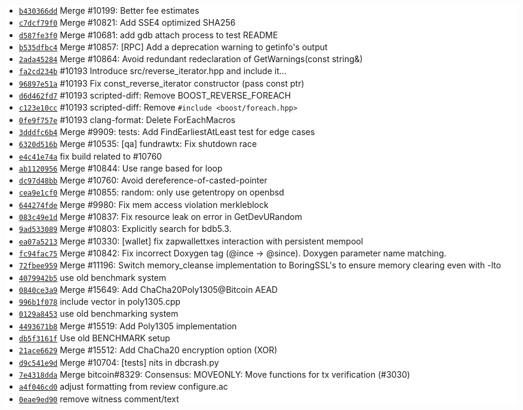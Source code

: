 - [`b430366dd`](https://github.com/nvolprotocol/nvolve/commit/b430366dd) Merge #10199: Better fee estimates
- [`c7dcf79f0`](https://github.com/nvolprotocol/nvolve/commit/c7dcf79f0) Merge #10821: Add SSE4 optimized SHA256
- [`d587fe3f0`](https://github.com/nvolprotocol/nvolve/commit/d587fe3f0) Merge #10681: add gdb attach process to test README
- [`b535dfbc4`](https://github.com/nvolprotocol/nvolve/commit/b535dfbc4) Merge #10857: [RPC] Add a deprecation warning to getinfo's output
- [`2ada45284`](https://github.com/nvolprotocol/nvolve/commit/2ada45284) Merge #10864: Avoid redundant redeclaration of GetWarnings(const string&)
- [`fa2cd234b`](https://github.com/nvolprotocol/nvolve/commit/fa2cd234b) \#10193 Introduce src/reverse_iterator.hpp and include it...
- [`96897e51a`](https://github.com/nvolprotocol/nvolve/commit/96897e51a) \#10193 Fix const_reverse_iterator constructor (pass const ptr)
- [`d6d462fd7`](https://github.com/nvolprotocol/nvolve/commit/d6d462fd7) #10193 scripted-diff: Remove BOOST_REVERSE_FOREACH
- [`c123e10cc`](https://github.com/nvolprotocol/nvolve/commit/c123e10cc) #10193 scripted-diff: Remove `#include <boost/foreach.hpp>`
- [`0fe9f757e`](https://github.com/nvolprotocol/nvolve/commit/0fe9f757e) \#10193 clang-format: Delete ForEachMacros
- [`3dddfc6b4`](https://github.com/nvolprotocol/nvolve/commit/3dddfc6b4) Merge #9909: tests: Add FindEarliestAtLeast test for edge cases
- [`6320d516b`](https://github.com/nvolprotocol/nvolve/commit/6320d516b) Merge #10535: [qa] fundrawtx: Fix shutdown race
- [`e4c41e74a`](https://github.com/nvolprotocol/nvolve/commit/e4c41e74a) fix build related to #10760
- [`ab1120956`](https://github.com/nvolprotocol/nvolve/commit/ab1120956) Merge #10844: Use range based for loop
- [`dc97d48bb`](https://github.com/nvolprotocol/nvolve/commit/dc97d48bb) Merge #10760: Avoid dereference-of-casted-pointer
- [`cea9e1cf0`](https://github.com/nvolprotocol/nvolve/commit/cea9e1cf0) Merge #10855: random: only use getentropy on openbsd
- [`644274fde`](https://github.com/nvolprotocol/nvolve/commit/644274fde) Merge #9980: Fix mem access violation merkleblock
- [`083c49e1d`](https://github.com/nvolprotocol/nvolve/commit/083c49e1d) Merge #10837: Fix resource leak on error in GetDevURandom
- [`9ad533089`](https://github.com/nvolprotocol/nvolve/commit/9ad533089) Merge #10803: Explicitly search for bdb5.3.
- [`ea07a5213`](https://github.com/nvolprotocol/nvolve/commit/ea07a5213) Merge #10330: [wallet] fix zapwallettxes interaction with persistent mempool
- [`fc94fac75`](https://github.com/nvolprotocol/nvolve/commit/fc94fac75) Merge #10842: Fix incorrect Doxygen tag (@ince → @since). Doxygen parameter name matching.
- [`72fbee959`](https://github.com/nvolprotocol/nvolve/commit/72fbee959) Merge #11196: Switch memory_cleanse implementation to BoringSSL's to ensure memory clearing even with -lto
- [`4079942b5`](https://github.com/nvolprotocol/nvolve/commit/4079942b5) use old benchmark system
- [`0840ce3a9`](https://github.com/nvolprotocol/nvolve/commit/0840ce3a9) Merge #15649: Add ChaCha20Poly1305@Bitcoin AEAD
- [`996b1f078`](https://github.com/nvolprotocol/nvolve/commit/996b1f078) include vector in poly1305.cpp
- [`0129a8453`](https://github.com/nvolprotocol/nvolve/commit/0129a8453) use old benchmarking system
- [`4493671b8`](https://github.com/nvolprotocol/nvolve/commit/4493671b8) Merge #15519: Add Poly1305 implementation
- [`db5f3161f`](https://github.com/nvolprotocol/nvolve/commit/db5f3161f) Use old BENCHMARK setup
- [`21ace6629`](https://github.com/nvolprotocol/nvolve/commit/21ace6629) Merge #15512: Add ChaCha20 encryption option (XOR)
- [`d9c541e9d`](https://github.com/nvolprotocol/nvolve/commit/d9c541e9d) Merge #10704: [tests] nits in dbcrash.py
- [`7e4318dda`](https://github.com/nvolprotocol/nvolve/commit/7e4318dda) Merge bitcoin#8329: Consensus: MOVEONLY: Move functions for tx verification (#3030)
- [`a4f046cd0`](https://github.com/nvolprotocol/nvolve/commit/a4f046cd0) adjust formatting from review configure.ac
- [`0eae9ed90`](https://github.com/nvolprotocol/nvolve/commit/0eae9ed90) remove witness comment/text